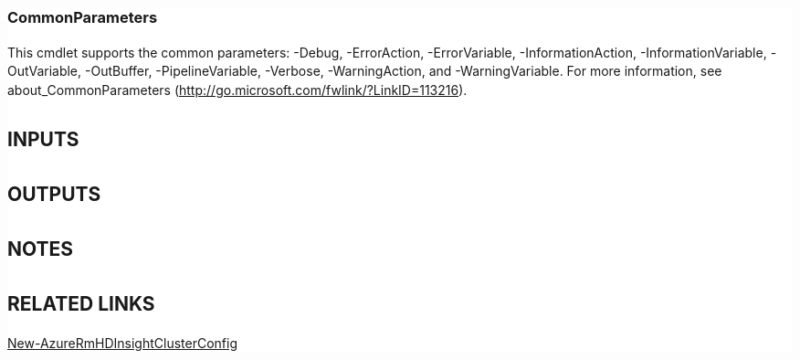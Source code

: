 ### CommonParameters
This cmdlet supports the common parameters: -Debug, -ErrorAction, -ErrorVariable, -InformationAction, -InformationVariable, -OutVariable, -OutBuffer, -PipelineVariable, -Verbose, -WarningAction, and -WarningVariable. For more information, see about_CommonParameters (http://go.microsoft.com/fwlink/?LinkID=113216).

## INPUTS

## OUTPUTS

## NOTES

## RELATED LINKS

[New-AzureRmHDInsightClusterConfig](xref:ResourceManager/AzureRM.HDInsight/v2.1.0/New-AzureRmHDInsightClusterConfig.md)


